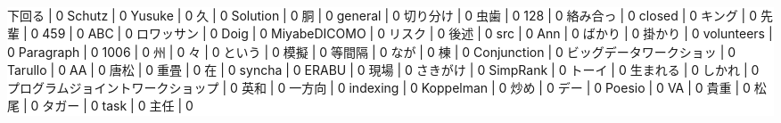 下回る | 0
Schutz | 0
Yusuke | 0
久 | 0
Solution | 0
胴 | 0
general | 0
切り分け | 0
虫歯 | 0
128 | 0
絡み合っ | 0
closed | 0
キング | 0
先輩 | 0
459 | 0
ABC | 0
ロワッサン | 0
Doig | 0
MiyabeDICOMO | 0
リスク | 0
後述 | 0
src | 0
Ann | 0
ばかり | 0
掛かり | 0
volunteers | 0
Paragraph | 0
1006 | 0
州 | 0
々 | 0
という | 0
模擬 | 0
等間隔 | 0
なが | 0
棟 | 0
Conjunction | 0
ビッグデータワークショッ | 0
Tarullo | 0
AA | 0
唐松 | 0
重畳 | 0
在 | 0
syncha | 0
ERABU | 0
現場 | 0
さきがけ | 0
SimpRank | 0
トーイ | 0
生まれる | 0
しかれ | 0
プログラムジョイントワークショップ | 0
英和 | 0
一方向 | 0
indexing | 0
Koppelman | 0
炒め | 0
デー | 0
Poesio | 0
VA | 0
貴重 | 0
松尾 | 0
タガー | 0
task | 0
主任 | 0